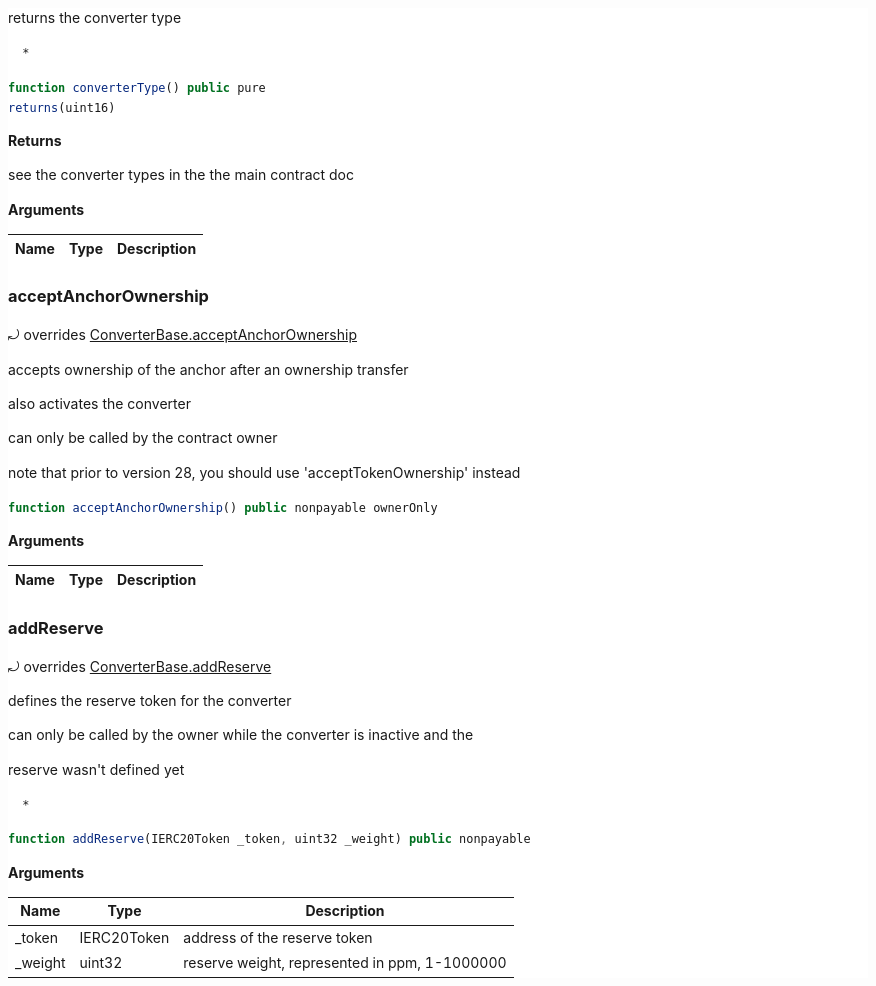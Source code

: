 returns the converter type

      *

```js
function converterType() public pure
returns(uint16)
```

**Returns**

see the converter types in the the main contract doc

**Arguments**

| Name        | Type           | Description  |
| ------------- |------------- | -----|

### acceptAnchorOwnership

⤾ overrides [ConverterBase.acceptAnchorOwnership](ConverterBase.md#acceptanchorownership)

accepts ownership of the anchor after an ownership transfer

also activates the converter

can only be called by the contract owner

note that prior to version 28, you should use 'acceptTokenOwnership' instead

```js
function acceptAnchorOwnership() public nonpayable ownerOnly 
```

**Arguments**

| Name        | Type           | Description  |
| ------------- |------------- | -----|

### addReserve

⤾ overrides [ConverterBase.addReserve](ConverterBase.md#addreserve)

defines the reserve token for the converter

can only be called by the owner while the converter is inactive and the

reserve wasn't defined yet

      *

```js
function addReserve(IERC20Token _token, uint32 _weight) public nonpayable
```

**Arguments**

| Name        | Type           | Description  |
| ------------- |------------- | -----|
| _token | IERC20Token | address of the reserve token | 
| _weight | uint32 | reserve weight, represented in ppm, 1-1000000 | 
